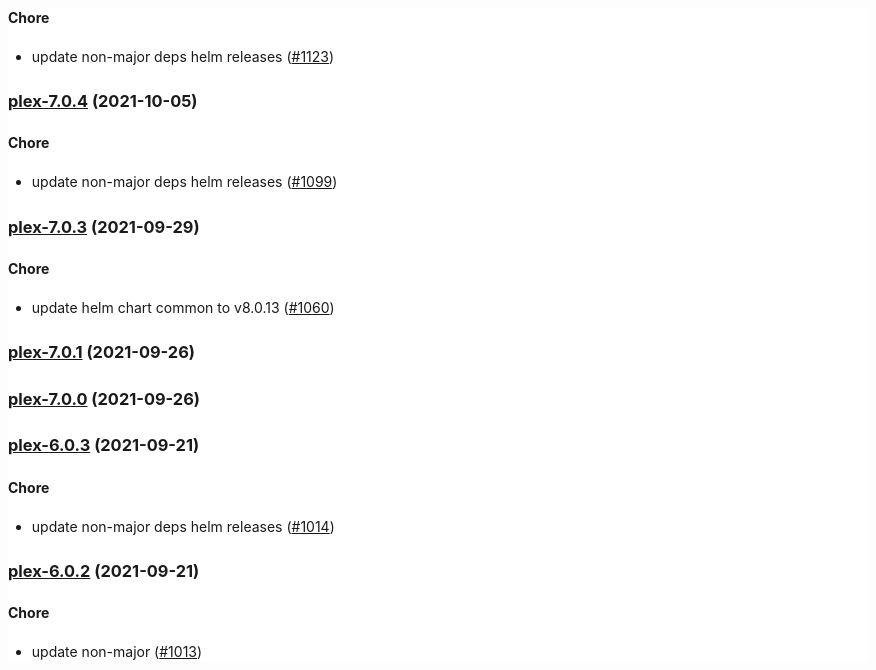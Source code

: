 #### Chore

* update non-major deps helm releases ([#1123](https://github.com/truecharts/apps/issues/1123))



<a name="plex-7.0.4"></a>
### [plex-7.0.4](https://github.com/truecharts/apps/compare/plex-7.0.3...plex-7.0.4) (2021-10-05)

#### Chore

* update non-major deps helm releases ([#1099](https://github.com/truecharts/apps/issues/1099))



<a name="plex-7.0.3"></a>
### [plex-7.0.3](https://github.com/truecharts/apps/compare/plex-7.0.2...plex-7.0.3) (2021-09-29)

#### Chore

* update helm chart common to v8.0.13 ([#1060](https://github.com/truecharts/apps/issues/1060))



<a name="plex-7.0.1"></a>
### [plex-7.0.1](https://github.com/truecharts/apps/compare/plex-7.0.0...plex-7.0.1) (2021-09-26)



<a name="plex-7.0.0"></a>
### [plex-7.0.0](https://github.com/truecharts/apps/compare/plex-6.0.3...plex-7.0.0) (2021-09-26)



<a name="plex-6.0.3"></a>
### [plex-6.0.3](https://github.com/truecharts/apps/compare/plex-6.0.2...plex-6.0.3) (2021-09-21)

#### Chore

* update non-major deps helm releases ([#1014](https://github.com/truecharts/apps/issues/1014))



<a name="plex-6.0.2"></a>
### [plex-6.0.2](https://github.com/truecharts/apps/compare/plex-6.0.1...plex-6.0.2) (2021-09-21)

#### Chore

* update non-major ([#1013](https://github.com/truecharts/apps/issues/1013))


